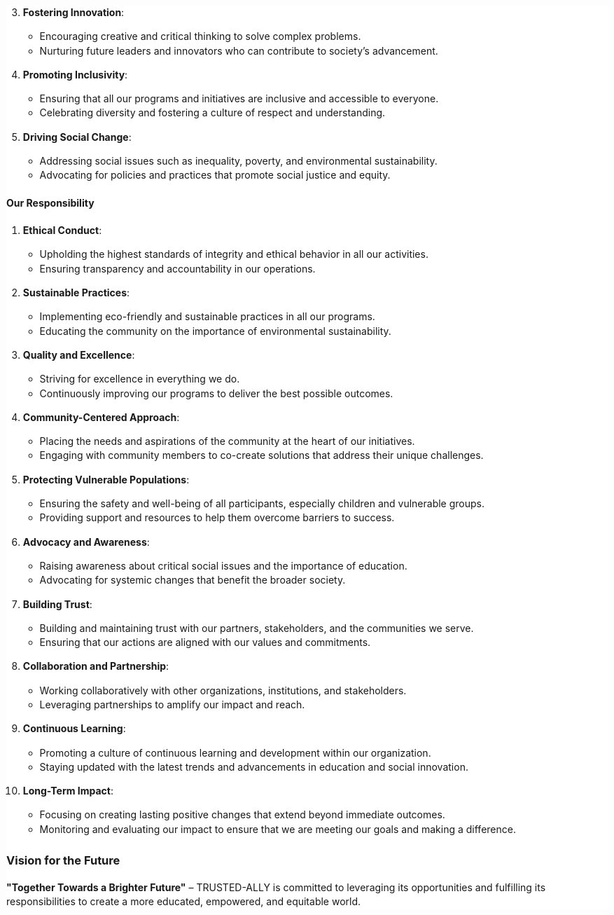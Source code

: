 3. **Fostering Innovation**:
   - Encouraging creative and critical thinking to solve complex problems.
   - Nurturing future leaders and innovators who can contribute to society’s advancement.

4. **Promoting Inclusivity**:
   - Ensuring that all our programs and initiatives are inclusive and accessible to everyone.
   - Celebrating diversity and fostering a culture of respect and understanding.

5. **Driving Social Change**:
   - Addressing social issues such as inequality, poverty, and environmental sustainability.
   - Advocating for policies and practices that promote social justice and equity.

#### Our Responsibility

1. **Ethical Conduct**:
   - Upholding the highest standards of integrity and ethical behavior in all our activities.
   - Ensuring transparency and accountability in our operations.

2. **Sustainable Practices**:
   - Implementing eco-friendly and sustainable practices in all our programs.
   - Educating the community on the importance of environmental sustainability.

3. **Quality and Excellence**:
   - Striving for excellence in everything we do.
   - Continuously improving our programs to deliver the best possible outcomes.

4. **Community-Centered Approach**:
   - Placing the needs and aspirations of the community at the heart of our initiatives.
   - Engaging with community members to co-create solutions that address their unique challenges.

5. **Protecting Vulnerable Populations**:
   - Ensuring the safety and well-being of all participants, especially children and vulnerable groups.
   - Providing support and resources to help them overcome barriers to success.

6. **Advocacy and Awareness**:
   - Raising awareness about critical social issues and the importance of education.
   - Advocating for systemic changes that benefit the broader society.

7. **Building Trust**:
   - Building and maintaining trust with our partners, stakeholders, and the communities we serve.
   - Ensuring that our actions are aligned with our values and commitments.

8. **Collaboration and Partnership**:
   - Working collaboratively with other organizations, institutions, and stakeholders.
   - Leveraging partnerships to amplify our impact and reach.

9. **Continuous Learning**:
   - Promoting a culture of continuous learning and development within our organization.
   - Staying updated with the latest trends and advancements in education and social innovation.

10. **Long-Term Impact**:
    - Focusing on creating lasting positive changes that extend beyond immediate outcomes.
    - Monitoring and evaluating our impact to ensure that we are meeting our goals and making a difference.

### Vision for the Future
**"Together Towards a Brighter Future"** – TRUSTED-ALLY is committed to leveraging its opportunities and fulfilling its responsibilities to create a more educated, empowered, and equitable world.
